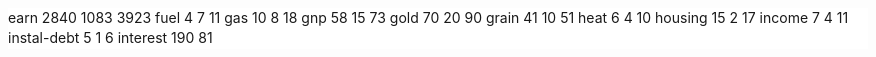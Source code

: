 <tr align="right">
<td>earn</td>
<td>2840</td>
<td>1083</td>
<td>3923</td>
</tr>
<tr align="right">
<td>fuel</td>
<td>4</td>
<td>7</td>
<td>11</td>
</tr>
<tr align="right">
<td>gas</td>
<td>10</td>
<td>8</td>
<td>18</td>
</tr>
<tr align="right">
<td>gnp</td>
<td>58</td>
<td>15</td>
<td>73</td>
</tr>
<tr align="right">
<td>gold</td>
<td>70</td>
<td>20</td>
<td>90</td>
</tr>
<tr align="right">
<td>grain</td>
<td>41</td>
<td>10</td>
<td>51</td>
</tr>
<tr align="right">
<td>heat</td>
<td>6</td>
<td>4</td>
<td>10</td>
</tr>
<tr align="right">
<td>housing</td>
<td>15</td>
<td>2</td>
<td>17</td>
</tr>
<tr align="right">
<td>income</td>
<td>7</td>
<td>4</td>
<td>11</td>
</tr>
<tr align="right">
<td>instal-debt</td>
<td>5</td>
<td>1</td>
<td>6</td>
</tr>
<tr align="right">
<td>interest</td>
<td>190</td>
<td>81</td>